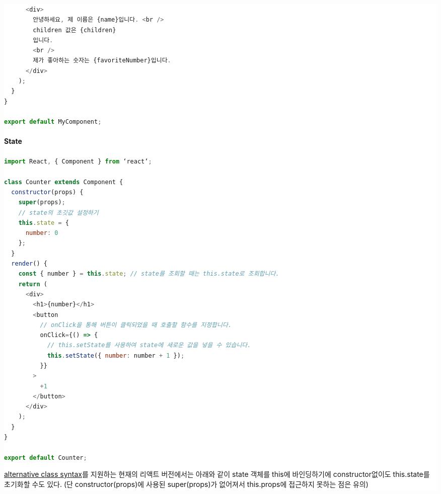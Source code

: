 ```js
      <div>
        안녕하세요, 제 이름은 {name}입니다. <br />
        children 값은 {children}
        입니다.
        <br />
        제가 좋아하는 숫자는 {favoriteNumber}입니다.
      </div>
    );
  }
}

export default MyComponent;
```

#### State

```js
import React, { Component } from ‘react‘;

class Counter extends Component {
  constructor(props) {
    super(props);
    // state의 초깃값 설정하기
    this.state = {
      number: 0
    };
  }
  render() {
    const { number } = this.state; // state를 조회할 때는 this.state로 조회합니다.
    return (
      <div>
        <h1>{number}</h1>
        <button
          // onClick을 통해 버튼이 클릭되었을 때 호출할 함수를 지정합니다.
          onClick={() => {
            // this.setState를 사용하여 state에 새로운 값을 넣을 수 있습니다.
            this.setState({ number: number + 1 });
          }}
        >
          +1
        </button>
      </div>
    );
  }
}

export default Counter;
```

[alternative class syntax](https://github.com/the-road-to-learn-react/react-alternative-class-component-syntax)를 지원하는 현재의 리액트 버전에서는 아래와 같이 state 객체를 this에 바인딩하기에 constructor없이도 this.state를 초기화할 수도 있다.
(단 constructor(props)에 사용된 super(props)가 없어져서 this.props에 접근하지 못하는 점은 유의)
